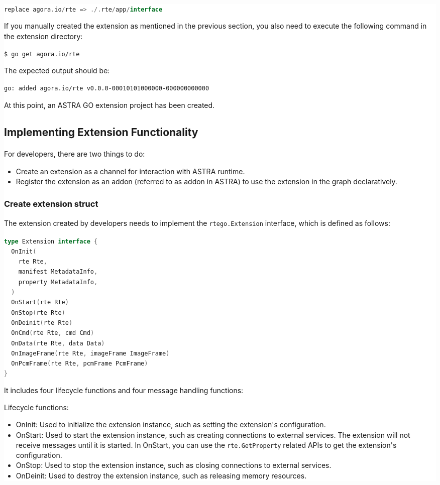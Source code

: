 ``` GO
replace agora.io/rte => ./.rte/app/interface
```

If you manually created the extension as mentioned in the previous section, you also need to execute the following command in the extension directory:

``` shell
$ go get agora.io/rte
```

The expected output should be:

``` shell
go: added agora.io/rte v0.0.0-00010101000000-000000000000
```

At this point, an ASTRA GO extension project has been created.

## Implementing Extension Functionality

For developers, there are two things to do:

- Create an extension as a channel for interaction with ASTRA runtime.
- Register the extension as an addon (referred to as addon in ASTRA) to use the extension in the graph declaratively.

### Create extension struct

The extension created by developers needs to implement the `rtego.Extension` interface, which is defined as follows:

```GO
type Extension interface {
  OnInit(
    rte Rte,
    manifest MetadataInfo,
    property MetadataInfo,
  )
  OnStart(rte Rte)
  OnStop(rte Rte)
  OnDeinit(rte Rte)
  OnCmd(rte Rte, cmd Cmd)
  OnData(rte Rte, data Data)
  OnImageFrame(rte Rte, imageFrame ImageFrame)
  OnPcmFrame(rte Rte, pcmFrame PcmFrame)
}
```

It includes four lifecycle functions and four message handling functions:

Lifecycle functions:

- OnInit: Used to initialize the extension instance, such as setting the extension's configuration.
- OnStart: Used to start the extension instance, such as creating connections to external services. The extension will not receive messages until it is started. In OnStart, you can use the `rte.GetProperty` related APIs to get the extension's configuration.
- OnStop: Used to stop the extension instance, such as closing connections to external services.
- OnDeinit: Used to destroy the extension instance, such as releasing memory resources.
